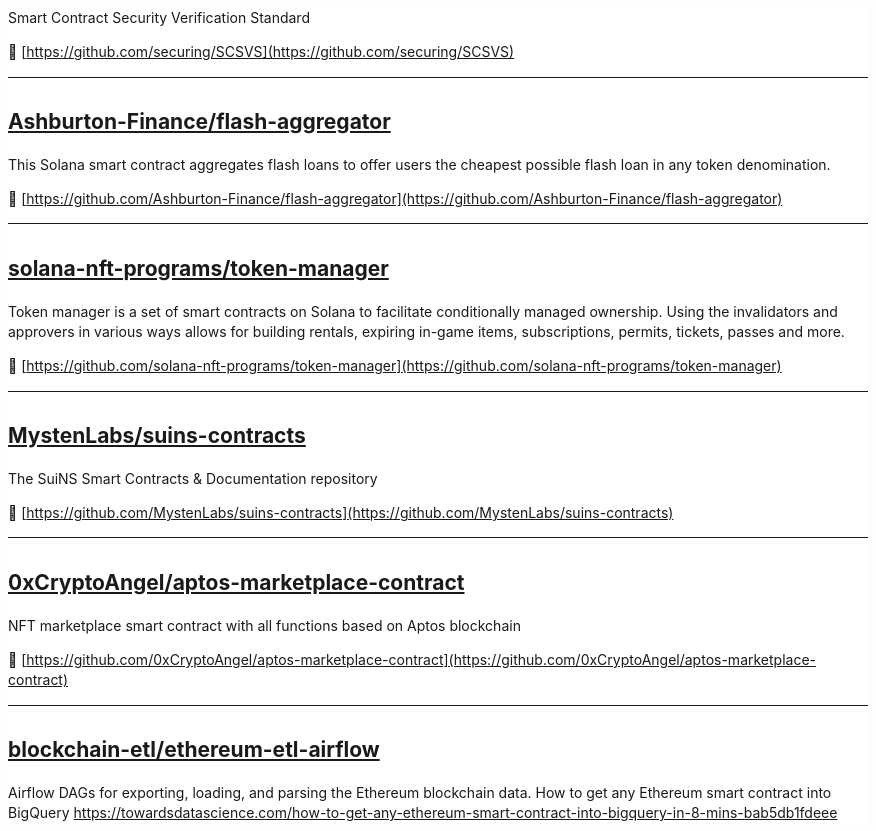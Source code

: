 Smart Contract Security Verification Standard

🔗 [https://github.com/securing/SCSVS](https://github.com/securing/SCSVS)

---

## [Ashburton-Finance/flash-aggregator](https://github.com/Ashburton-Finance/flash-aggregator)

This Solana smart contract aggregates flash loans to offer users the cheapest possible flash loan in any token denomination.

🔗 [https://github.com/Ashburton-Finance/flash-aggregator](https://github.com/Ashburton-Finance/flash-aggregator)

---

## [solana-nft-programs/token-manager](https://github.com/solana-nft-programs/token-manager)

Token manager is a set of smart contracts on Solana to facilitate conditionally managed ownership. Using the invalidators and approvers in various ways allows for building rentals, expiring in-game items, subscriptions, permits, tickets, passes and more.

🔗 [https://github.com/solana-nft-programs/token-manager](https://github.com/solana-nft-programs/token-manager)

---

## [MystenLabs/suins-contracts](https://github.com/MystenLabs/suins-contracts)

The SuiNS Smart Contracts & Documentation repository

🔗 [https://github.com/MystenLabs/suins-contracts](https://github.com/MystenLabs/suins-contracts)

---

## [0xCryptoAngel/aptos-marketplace-contract](https://github.com/0xCryptoAngel/aptos-marketplace-contract)

NFT marketplace smart contract with all functions based on Aptos blockchain

🔗 [https://github.com/0xCryptoAngel/aptos-marketplace-contract](https://github.com/0xCryptoAngel/aptos-marketplace-contract)

---

## [blockchain-etl/ethereum-etl-airflow](https://github.com/blockchain-etl/ethereum-etl-airflow)

Airflow DAGs for exporting, loading, and parsing the Ethereum blockchain data. How to get any Ethereum smart contract into BigQuery https://towardsdatascience.com/how-to-get-any-ethereum-smart-contract-into-bigquery-in-8-mins-bab5db1fdeee
